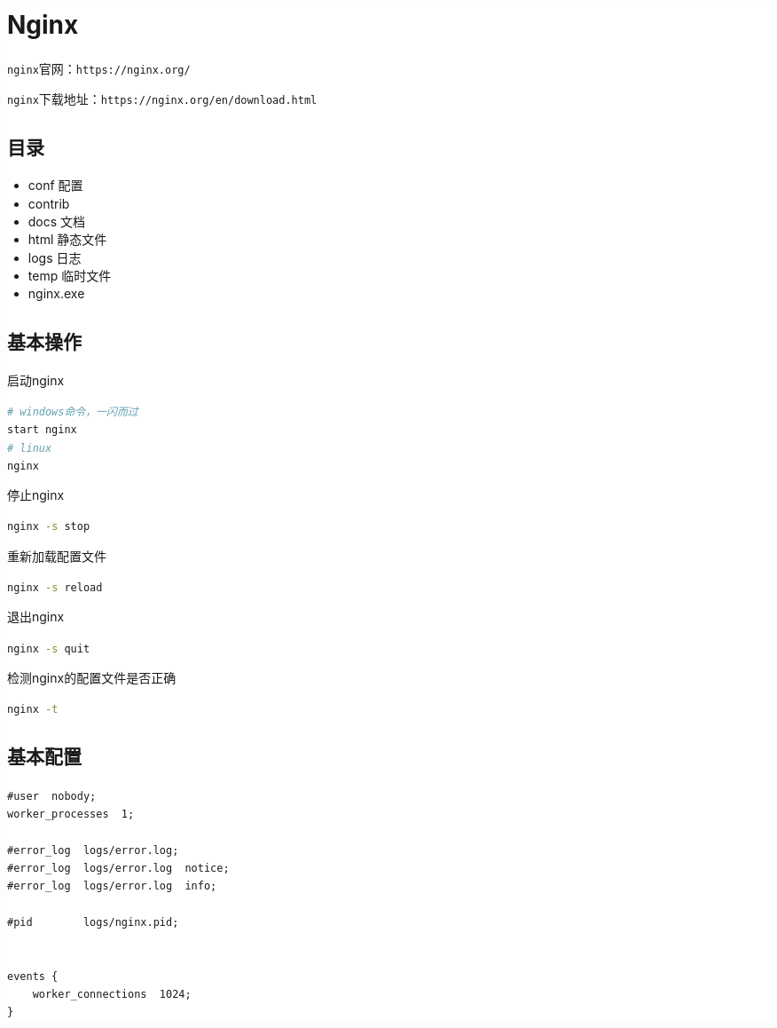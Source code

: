 # Nginx

`nginx`官网：`https://nginx.org/`

`nginx`下载地址：`https://nginx.org/en/download.html`

## 目录

- conf 配置
- contrib
- docs 文档
- html 静态文件
- logs 日志
- temp 临时文件
- nginx.exe

## 基本操作

启动nginx

```sh
# windows命令，一闪而过
start nginx
# linux
nginx
```

停止nginx

```sh
nginx -s stop
```

重新加载配置文件

```sh
nginx -s reload
```

退出nginx

```sh
nginx -s quit
```

检测nginx的配置文件是否正确

```sh
nginx -t
```

## 基本配置

```
#user  nobody;
worker_processes  1;

#error_log  logs/error.log;
#error_log  logs/error.log  notice;
#error_log  logs/error.log  info;

#pid        logs/nginx.pid;


events {
    worker_connections  1024;
}

```